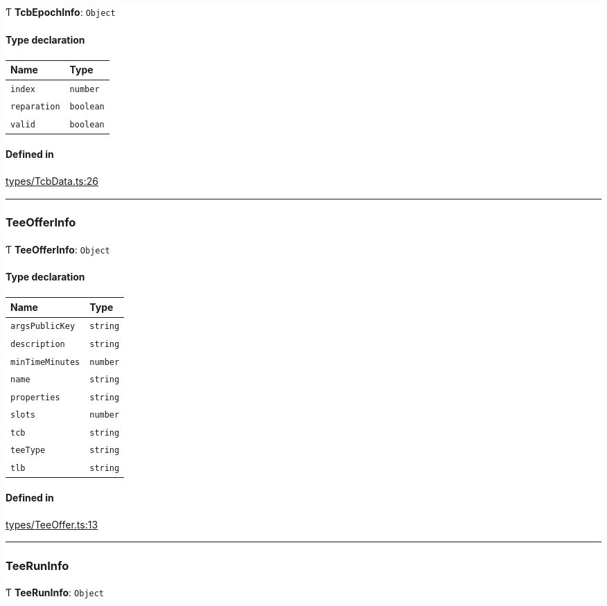 Ƭ **TcbEpochInfo**: `Object`

#### Type declaration

| Name | Type |
| :------ | :------ |
| `index` | `number` |
| `reparation` | `boolean` |
| `valid` | `boolean` |

#### Defined in

[types/TcbData.ts:26](https://github.com/Super-Protocol/sp-sdk-js/blob/1c37a1d/src/types/TcbData.ts#L26)

___

### TeeOfferInfo

Ƭ **TeeOfferInfo**: `Object`

#### Type declaration

| Name | Type |
| :------ | :------ |
| `argsPublicKey` | `string` |
| `description` | `string` |
| `minTimeMinutes` | `number` |
| `name` | `string` |
| `properties` | `string` |
| `slots` | `number` |
| `tcb` | `string` |
| `teeType` | `string` |
| `tlb` | `string` |

#### Defined in

[types/TeeOffer.ts:13](https://github.com/Super-Protocol/sp-sdk-js/blob/1c37a1d/src/types/TeeOffer.ts#L13)

___

### TeeRunInfo

Ƭ **TeeRunInfo**: `Object`
